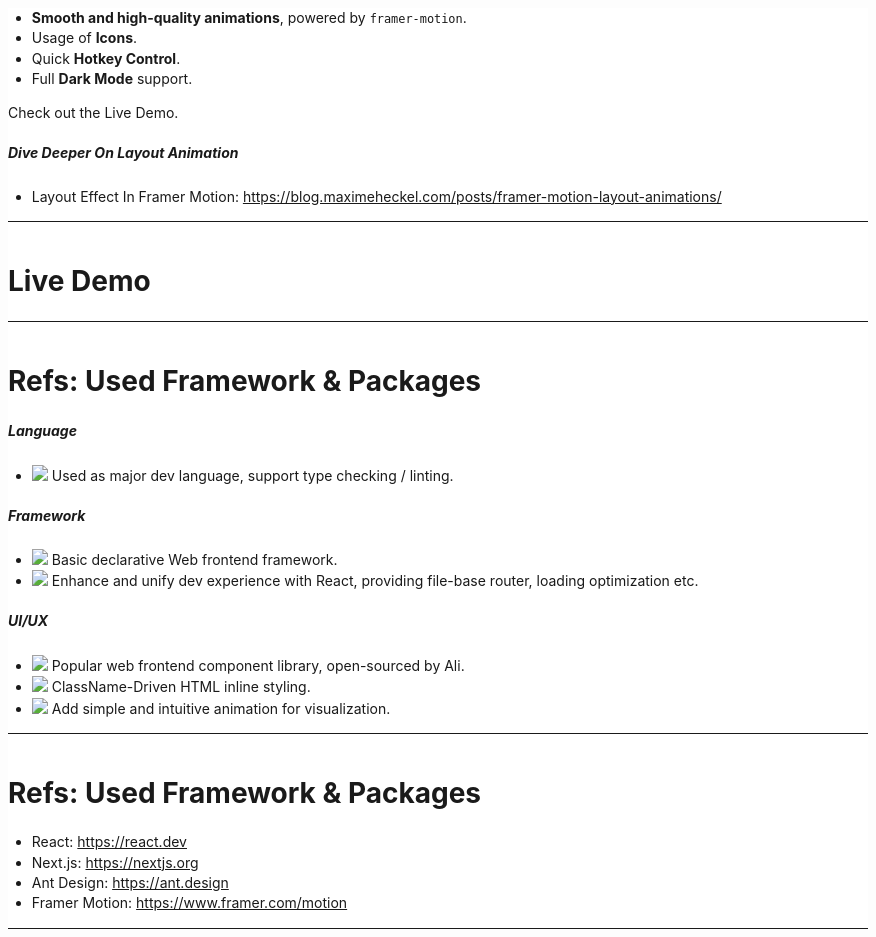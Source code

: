 - **Smooth and high-quality animations**, powered by `framer-motion`.
- Usage of **Icons**.
- Quick **Hotkey Control**.
- Full **Dark Mode** support.


Check out the Live Demo.

##### Dive Deeper On **Layout Animation**

- Layout Effect In Framer Motion: https://blog.maximeheckel.com/posts/framer-motion-layout-animations/

---

# **Live** Demo



---



# Refs: Used Framework & Packages

##### Language

- ![](https://img.shields.io/badge/TypeScript-blue?style=for-the-badge&logo=typescript&logoColor=white) Used as major dev language, support type checking / linting.

##### Framework

- ![](https://img.shields.io/badge/React-333333?style=for-the-badge&logo=react&logoColor=white) Basic declarative Web frontend framework.
- ![](https://img.shields.io/badge/Next.JS-111111?style=for-the-badge&logo=next.js&logoColor=white) Enhance and unify dev experience with React, providing file-base router, loading optimization etc.

##### UI/UX

- ![](https://img.shields.io/badge/Ant_Design-00a5d7?style=for-the-badge&logo=antdesign&logoColor=white) Popular web frontend component library, open-sourced by Ali.
- ![](https://img.shields.io/badge/TailwindCSS-00a5b7?style=for-the-badge&logo=tailwindcss&logoColor=white) ClassName-Driven HTML inline styling.
- ![](https://img.shields.io/badge/Framer_Motion-9700ff?style=for-the-badge&logo=framer&logoColor=white) Add simple and intuitive animation for visualization.

----

# Refs: Used Framework & Packages

- React: https://react.dev
- Next.js: https://nextjs.org
- Ant Design: https://ant.design
- Framer Motion: https://www.framer.com/motion

---